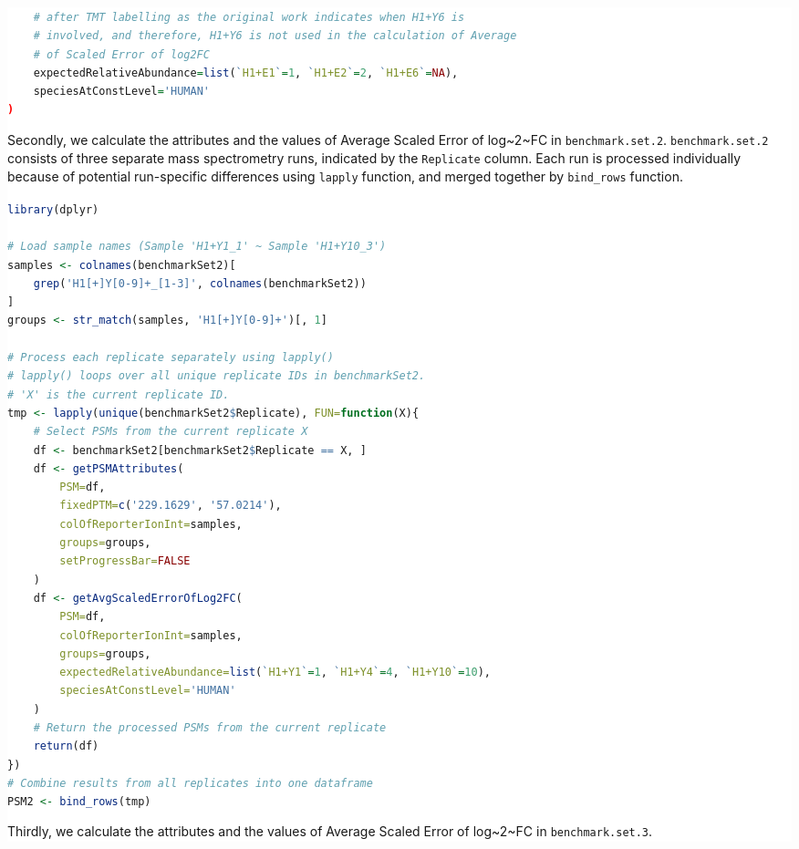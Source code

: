 ```r
    # after TMT labelling as the original work indicates when H1+Y6 is 
    # involved, and therefore, H1+Y6 is not used in the calculation of Average 
    # of Scaled Error of log2FC
    expectedRelativeAbundance=list(`H1+E1`=1, `H1+E2`=2, `H1+E6`=NA),
    speciesAtConstLevel='HUMAN'
)
```

Secondly, we calculate the attributes and the values of Average Scaled Error of 
log~2~FC in `benchmark.set.2`. `benchmark.set.2` consists of three separate 
mass spectrometry runs, indicated by the `Replicate` column. Each run is 
processed individually because of potential run-specific differences using 
`lapply` function, and merged together by `bind_rows` function.

```r
library(dplyr)

# Load sample names (Sample 'H1+Y1_1' ~ Sample 'H1+Y10_3')
samples <- colnames(benchmarkSet2)[
    grep('H1[+]Y[0-9]+_[1-3]', colnames(benchmarkSet2))
]
groups <- str_match(samples, 'H1[+]Y[0-9]+')[, 1]

# Process each replicate separately using lapply()
# lapply() loops over all unique replicate IDs in benchmarkSet2.
# 'X' is the current replicate ID.
tmp <- lapply(unique(benchmarkSet2$Replicate), FUN=function(X){
    # Select PSMs from the current replicate X
    df <- benchmarkSet2[benchmarkSet2$Replicate == X, ]
    df <- getPSMAttributes(
        PSM=df,
        fixedPTM=c('229.1629', '57.0214'),
        colOfReporterIonInt=samples,
        groups=groups,
        setProgressBar=FALSE
    )
    df <- getAvgScaledErrorOfLog2FC(
        PSM=df,
        colOfReporterIonInt=samples,
        groups=groups,
        expectedRelativeAbundance=list(`H1+Y1`=1, `H1+Y4`=4, `H1+Y10`=10),
        speciesAtConstLevel='HUMAN'
    )
    # Return the processed PSMs from the current replicate
    return(df)
})
# Combine results from all replicates into one dataframe
PSM2 <- bind_rows(tmp)
```

Thirdly, we calculate the attributes and the values of Average Scaled Error of 
log~2~FC in `benchmark.set.3`.
